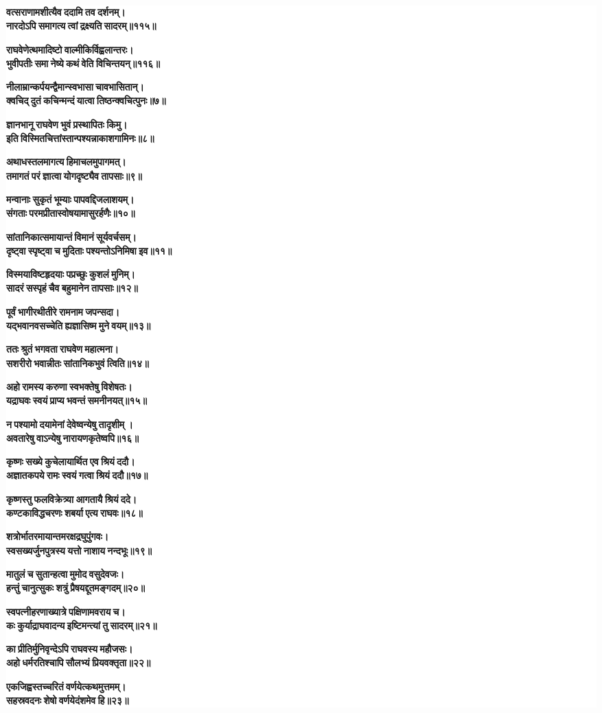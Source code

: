 **वत्सराणामशीत्यैव ददामि तव दर्शनम्।  
नारदोऽपि समागत्य त्वां द्रक्ष्यति सादरम्॥११५॥**

**राघवेणेत्थमादिष्टो वाल्मीकिर्विह्वलान्तरः।  
भुवीपतीः समा नेष्ये कथं वेति विचिन्तयन्॥११६॥**



**नीलाम्रान्कर्पयन्द्वैमान्स्वभासा चावभासितान्।  
क्वचिद् दुतं कचिन्मन्दं यात्वा तिष्ठन्क्वचित्पुनः॥७॥**

**ज्ञानभानू राघवेण भुवं प्रस्थापितः किमु।  
इति विस्मितचित्तांस्तान्पश्यन्नाकाशगामिनः॥८॥**

**अथाधस्तलमागत्य हिमाचलमुपागमत्।  
तमागतं परं ज्ञात्वा योगदृष्ट्यैव तापसाः॥९॥**

**मन्वानाः सुकृतं भूम्याः पापवद्दिजलाशयम्।  
संगताः परमप्रीतास्वोषयामासुरर्हणैः॥१०॥**

**सांतानिकात्समायान्तं विमानं सूर्यवर्चसम्।  
दृष्ट्वा स्पृष्ट्वा च मुदिताः पश्यन्तोऽनिमिषा इव॥११॥**

**विस्मयाविष्टहृदयाः पप्रच्छुः कुशलं मुनिम्।  
सादरं सस्पृहं चैव बहुमानेन तापसाः॥१२॥**

**पूर्वं भागीरथीतीरे रामनाम जपन्सदा।  
यद्भवानवसच्चेति ह्यज्ञासिष्म मुने वयम्॥१३॥**

**ततः श्रुतं भगवता राघवेण महात्मना।  
सशरीरो भवान्नीतः सांतानिकभुवं त्विति॥१४॥**

**अहो रामस्य करुणा स्वभक्तेषु विशेषतः।  
यद्राघवः स्वयं प्राप्य भवन्तं समनीनयत्॥१५॥**

**न पश्यामो दयामेनां देवेष्वन्येषु तादृशीम् ।  
अवतारेषु वाऽन्येषु नारायणकृतेष्वपि॥१६॥**

**कृष्णः सख्ये कुचेलायार्थित एव श्रियं ददौ।  
अज्ञातकपये रामः स्वयं गत्वा श्रियं ददौ॥१७॥**

**कृष्णस्तु फलविक्रेत्र्या आगतायै श्रियं ददे।  
कण्टकाविद्धचरणः शबर्या एत्य राघवः॥१८॥**

**शत्रोर्भातरमायान्तमरक्षद्रघुपुंगवः।  
स्वसख्यर्जुनपुत्रस्य यत्तो नाशाय नन्दभूः॥१९॥**



**मातुलं च सुतान्हत्वा मुमोद वसुदेवजः।  
हन्तुं चानुत्सुकः शत्रुं प्रैषयद्दूतमङ्गदम्॥२०॥**

**स्वपत्नीहरणाख्यात्रे पक्षिणामवराय च।  
कः कुर्याद्राघवादन्य इष्टिमन्त्यां तु सादरम्॥२१॥**

**का प्रीतिर्मुनिवृन्देऽपि राघवस्य महौजसः।  
अहो धर्मरतिश्चापि सौलभ्यं प्रियवक्तृता॥२२॥**

**एकजिह्वस्तच्चरितं वर्णयेत्कथमुत्तमम्।  
सहस्रवदनः शेषो वर्णयेदंशमेव हि॥२३॥**
